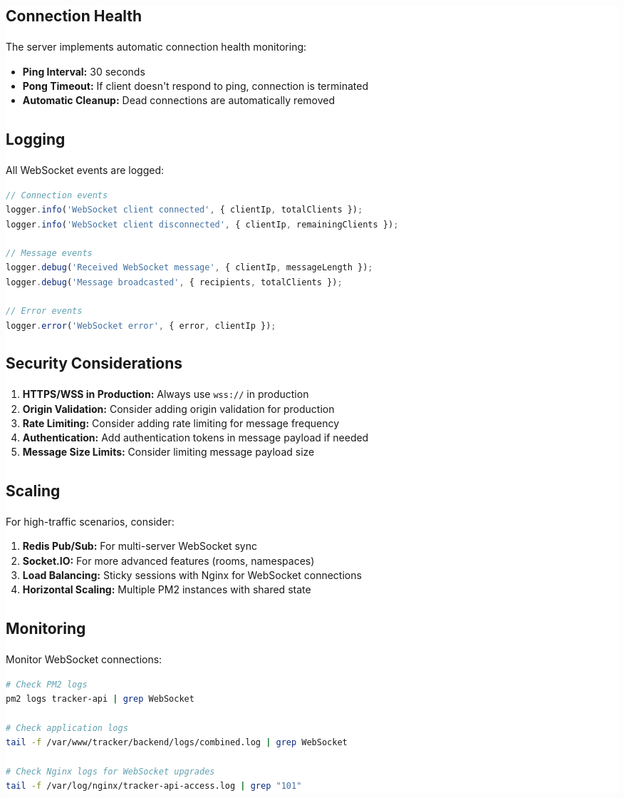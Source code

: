## Connection Health

The server implements automatic connection health monitoring:

- **Ping Interval:** 30 seconds
- **Pong Timeout:** If client doesn't respond to ping, connection is terminated
- **Automatic Cleanup:** Dead connections are automatically removed

## Logging

All WebSocket events are logged:

```typescript
// Connection events
logger.info('WebSocket client connected', { clientIp, totalClients });
logger.info('WebSocket client disconnected', { clientIp, remainingClients });

// Message events
logger.debug('Received WebSocket message', { clientIp, messageLength });
logger.debug('Message broadcasted', { recipients, totalClients });

// Error events
logger.error('WebSocket error', { error, clientIp });
```

## Security Considerations

1. **HTTPS/WSS in Production:** Always use `wss://` in production
2. **Origin Validation:** Consider adding origin validation for production
3. **Rate Limiting:** Consider adding rate limiting for message frequency
4. **Authentication:** Add authentication tokens in message payload if needed
5. **Message Size Limits:** Consider limiting message payload size

## Scaling

For high-traffic scenarios, consider:

1. **Redis Pub/Sub:** For multi-server WebSocket sync
2. **Socket.IO:** For more advanced features (rooms, namespaces)
3. **Load Balancing:** Sticky sessions with Nginx for WebSocket connections
4. **Horizontal Scaling:** Multiple PM2 instances with shared state

## Monitoring

Monitor WebSocket connections:

```bash
# Check PM2 logs
pm2 logs tracker-api | grep WebSocket

# Check application logs
tail -f /var/www/tracker/backend/logs/combined.log | grep WebSocket

# Check Nginx logs for WebSocket upgrades
tail -f /var/log/nginx/tracker-api-access.log | grep "101"
```
